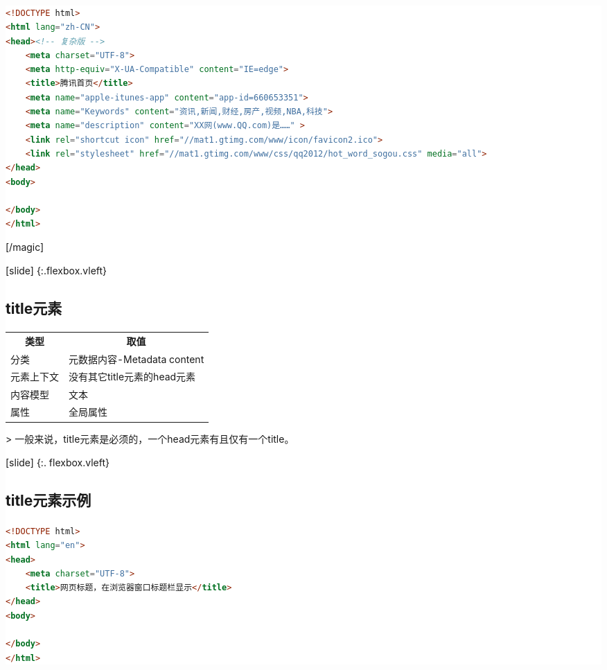 ```html
<!DOCTYPE html>
<html lang="zh-CN">
<head><!-- 复杂版 -->
	<meta charset="UTF-8">
	<meta http-equiv="X-UA-Compatible" content="IE=edge">
	<title>腾讯首页</title>
	<meta name="apple-itunes-app" content="app-id=660653351">
	<meta name="Keywords" content="资讯,新闻,财经,房产,视频,NBA,科技">
	<meta name="description" content="XX网(www.QQ.com)是……" >
	<link rel="shortcut icon" href="//mat1.gtimg.com/www/icon/favicon2.ico">
	<link rel="stylesheet" href="//mat1.gtimg.com/www/css/qq2012/hot_word_sogou.css" media="all">
</head>
<body>
	
</body>
</html>
```
[/magic]

[slide] {:.flexbox.vleft}
## title元素
<table class="thin tag">
	<tr>
		<th>类型</th><th>取值</th>
	</tr>
	<tr>
		<td>分类</td>
		<td>元数据内容-Metadata content</td>
	</tr>
	<tr>
		<td>元素上下文</td>
		<td>没有其它title元素的head元素</td>
	</tr>
	<tr>
		<td>内容模型</td>
		<td>文本</td>
	</tr>
	<tr>
		<td>属性</td>
		<td>全局属性</td>
	</tr>
</table>
> 一般来说，title元素是必须的，一个head元素有且仅有一个title。

[slide] {:. flexbox.vleft}
## title元素示例
```html
<!DOCTYPE html>
<html lang="en">
<head>
	<meta charset="UTF-8">
	<title>网页标题，在浏览器窗口标题栏显示</title>
</head>
<body>
	
</body>
</html>
```

